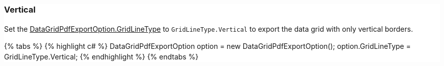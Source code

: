 ### Vertical

Set the [DataGridPdfExportOption.GridLineType](https://help.syncfusion.com/cr/cref_files/xamarin/Syncfusion.SfGridConverter.XForms~Syncfusion.SfDataGrid.XForms.Exporting.DataGridPdfExportOption~GridLineType.html) to `GridLineType.Vertical` to export the data grid with only vertical borders.

{% tabs %}
{% highlight c# %}
DataGridPdfExportOption option = new DataGridPdfExportOption();
option.GridLineType = GridLineType.Vertical;
{% endhighlight %}
{% endtabs %}
